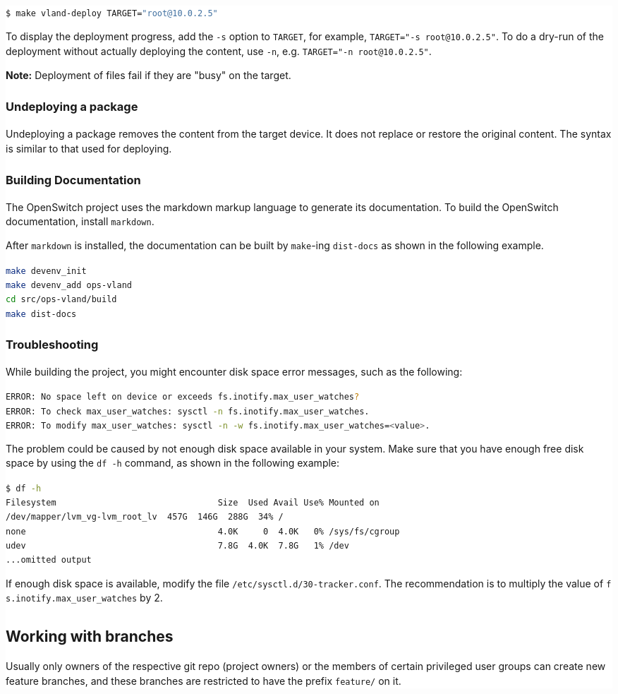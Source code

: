 ```bash
$ make vland-deploy TARGET="root@10.0.2.5"
```

To display the deployment progress, add the `-s` option to `TARGET`, for example, `TARGET="-s root@10.0.2.5"`.
To do a dry-run of the deployment without actually deploying the content, use `-n`, e.g. `TARGET="-n root@10.0.2.5"`.

**Note:** Deployment of files fail if they are "busy" on the target.

### Undeploying a package
Undeploying a package removes the content from the target device.  It does not replace or restore the original content.  The syntax is similar to that used for deploying.

### Building Documentation
The OpenSwitch project uses the markdown markup language to generate its documentation. To build the OpenSwitch documentation, install `markdown`.

After `markdown` is installed, the documentation can be built by `make`-ing `dist-docs` as shown in the following example.
```bash
make devenv_init
make devenv_add ops-vland
cd src/ops-vland/build
make dist-docs
```

### Troubleshooting
While building the project, you might encounter disk space error messages, such as the following:
```bash
ERROR: No space left on device or exceeds fs.inotify.max_user_watches?
ERROR: To check max_user_watches: sysctl -n fs.inotify.max_user_watches.
ERROR: To modify max_user_watches: sysctl -n -w fs.inotify.max_user_watches=<value>.
```
The problem could be caused by not enough disk space available in your system. Make sure that you have enough free disk space by using the `df -h` command, as shown in the following example:
```bash
$ df -h
Filesystem                                Size  Used Avail Use% Mounted on
/dev/mapper/lvm_vg-lvm_root_lv  457G  146G  288G  34% /
none                                      4.0K     0  4.0K   0% /sys/fs/cgroup
udev                                      7.8G  4.0K  7.8G   1% /dev
...omitted output
```

If enough disk space is available, modify the file `/etc/sysctl.d/30-tracker.conf`. The recommendation is to multiply the value of `fs.inotify.max_user_watches` by 2.


## Working with branches
Usually only owners of the respective git repo (project owners) or the members of certain privileged user groups can create new feature branches, and these branches are restricted to have the prefix `feature/` on it.
